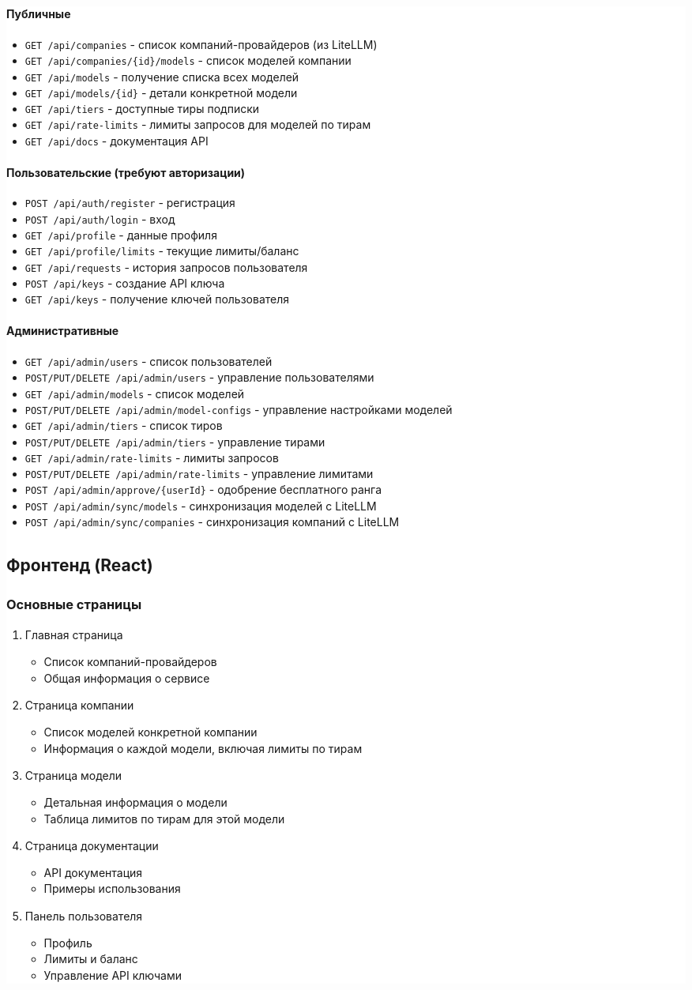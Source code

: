 #### Публичные
- `GET /api/companies` - список компаний-провайдеров (из LiteLLM)
- `GET /api/companies/{id}/models` - список моделей компании
- `GET /api/models` - получение списка всех моделей
- `GET /api/models/{id}` - детали конкретной модели
- `GET /api/tiers` - доступные тиры подписки
- `GET /api/rate-limits` - лимиты запросов для моделей по тирам
- `GET /api/docs` - документация API

#### Пользовательские (требуют авторизации)
- `POST /api/auth/register` - регистрация
- `POST /api/auth/login` - вход
- `GET /api/profile` - данные профиля
- `GET /api/profile/limits` - текущие лимиты/баланс
- `GET /api/requests` - история запросов пользователя
- `POST /api/keys` - создание API ключа
- `GET /api/keys` - получение ключей пользователя

#### Административные
- `GET /api/admin/users` - список пользователей
- `POST/PUT/DELETE /api/admin/users` - управление пользователями
- `GET /api/admin/models` - список моделей
- `POST/PUT/DELETE /api/admin/model-configs` - управление настройками моделей
- `GET /api/admin/tiers` - список тиров
- `POST/PUT/DELETE /api/admin/tiers` - управление тирами
- `GET /api/admin/rate-limits` - лимиты запросов
- `POST/PUT/DELETE /api/admin/rate-limits` - управление лимитами
- `POST /api/admin/approve/{userId}` - одобрение бесплатного ранга
- `POST /api/admin/sync/models` - синхронизация моделей с LiteLLM
- `POST /api/admin/sync/companies` - синхронизация компаний с LiteLLM

## Фронтенд (React)

### Основные страницы
1. Главная страница
   - Список компаний-провайдеров
   - Общая информация о сервисе

2. Страница компании
   - Список моделей конкретной компании
   - Информация о каждой модели, включая лимиты по тирам

3. Страница модели
   - Детальная информация о модели
   - Таблица лимитов по тирам для этой модели

4. Страница документации
   - API документация
   - Примеры использования

5. Панель пользователя
   - Профиль
   - Лимиты и баланс
   - Управление API ключами
